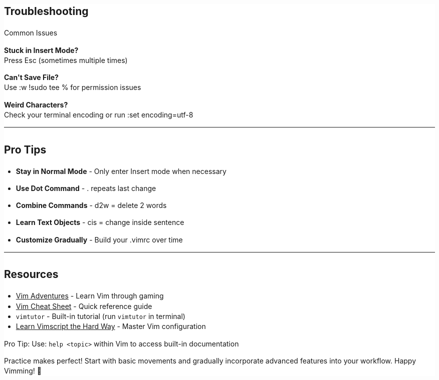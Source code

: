 
## Troubleshooting
Common Issues

**Stuck in Insert Mode?**<br>
Press Esc (sometimes multiple times)

**Can't Save File?**<br>
Use :w !sudo tee % for permission issues

**Weird Characters?**<br>
Check your terminal encoding or run :set encoding=utf-8

---

## Pro Tips
- **Stay in Normal Mode** - Only enter Insert mode when necessary

- **Use Dot Command** - . repeats last change

- **Combine Commands** - d2w = delete 2 words

- **Learn Text Objects** - cis = change inside sentence

- **Customize Gradually** - Build your .vimrc over time
---

## Resources
- [Vim Adventures](https://vim-adventures.com/) - Learn Vim through gaming
- [Vim Cheat Sheet](https://vim.rtorr.com/) - Quick reference guide
- `vimtutor` - Built-in tutorial (run `vimtutor` in terminal)
- [Learn Vimscript the Hard Way](https://learnvimscriptthehardway.stevelosh.com/) - Master Vim configuration

Pro Tip: Use: ```help <topic>``` within Vim to access built-in documentation

Practice makes perfect! Start with basic movements and gradually incorporate advanced features into your workflow. Happy Vimming! 🐧